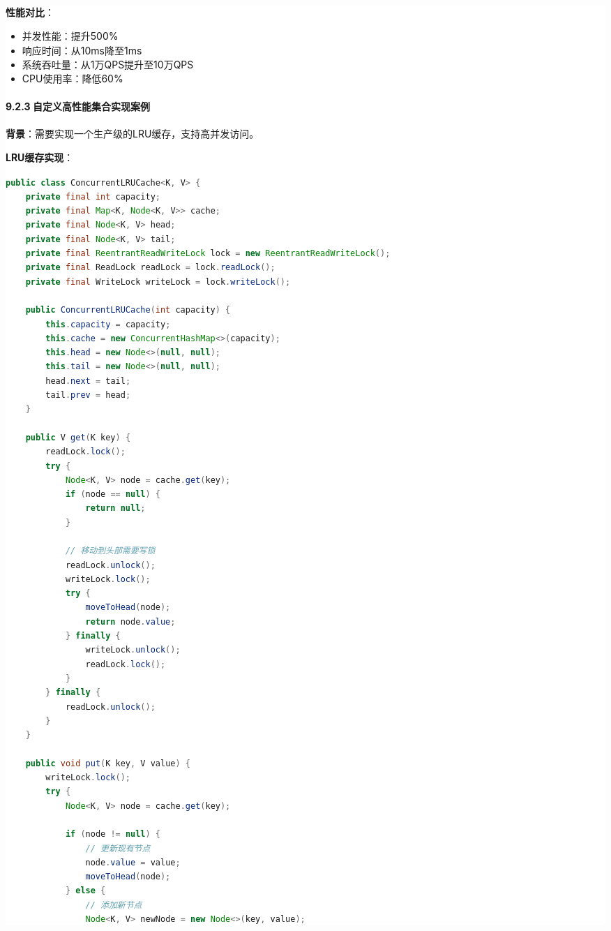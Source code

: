 **性能对比**：
- 并发性能：提升500%
- 响应时间：从10ms降至1ms
- 系统吞吐量：从1万QPS提升至10万QPS
- CPU使用率：降低60%

#### 9.2.3 自定义高性能集合实现案例

**背景**：需要实现一个生产级的LRU缓存，支持高并发访问。

**LRU缓存实现**：
```java
public class ConcurrentLRUCache<K, V> {
    private final int capacity;
    private final Map<K, Node<K, V>> cache;
    private final Node<K, V> head;
    private final Node<K, V> tail;
    private final ReentrantReadWriteLock lock = new ReentrantReadWriteLock();
    private final ReadLock readLock = lock.readLock();
    private final WriteLock writeLock = lock.writeLock();
    
    public ConcurrentLRUCache(int capacity) {
        this.capacity = capacity;
        this.cache = new ConcurrentHashMap<>(capacity);
        this.head = new Node<>(null, null);
        this.tail = new Node<>(null, null);
        head.next = tail;
        tail.prev = head;
    }
    
    public V get(K key) {
        readLock.lock();
        try {
            Node<K, V> node = cache.get(key);
            if (node == null) {
                return null;
            }
            
            // 移动到头部需要写锁
            readLock.unlock();
            writeLock.lock();
            try {
                moveToHead(node);
                return node.value;
            } finally {
                writeLock.unlock();
                readLock.lock();
            }
        } finally {
            readLock.unlock();
        }
    }
    
    public void put(K key, V value) {
        writeLock.lock();
        try {
            Node<K, V> node = cache.get(key);
            
            if (node != null) {
                // 更新现有节点
                node.value = value;
                moveToHead(node);
            } else {
                // 添加新节点
                Node<K, V> newNode = new Node<>(key, value);
```